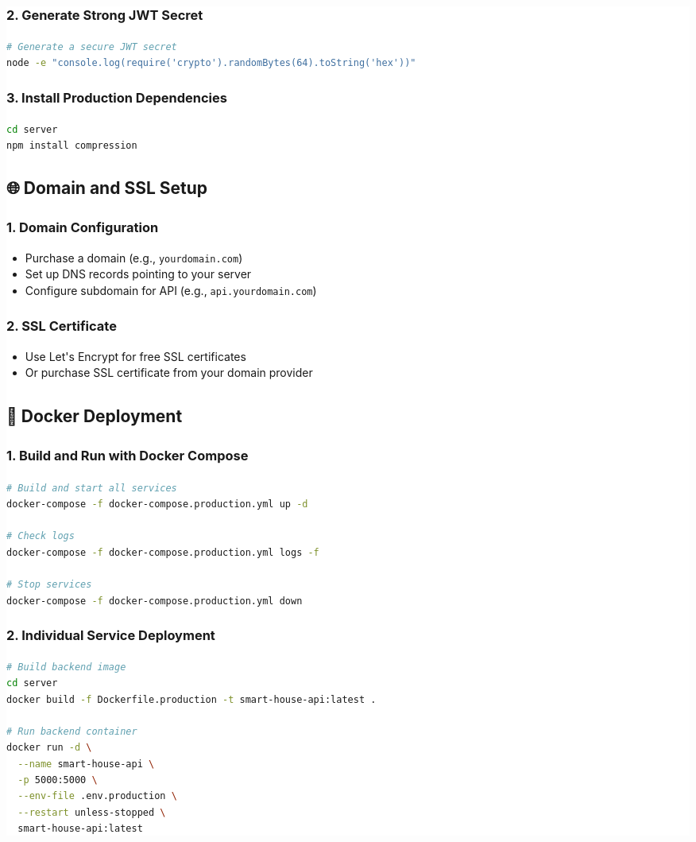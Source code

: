 ### 2. Generate Strong JWT Secret

```bash
# Generate a secure JWT secret
node -e "console.log(require('crypto').randomBytes(64).toString('hex'))"
```

### 3. Install Production Dependencies

```bash
cd server
npm install compression
```

## 🌐 Domain and SSL Setup

### 1. Domain Configuration
- Purchase a domain (e.g., `yourdomain.com`)
- Set up DNS records pointing to your server
- Configure subdomain for API (e.g., `api.yourdomain.com`)

### 2. SSL Certificate
- Use Let's Encrypt for free SSL certificates
- Or purchase SSL certificate from your domain provider

## 🐳 Docker Deployment

### 1. Build and Run with Docker Compose

```bash
# Build and start all services
docker-compose -f docker-compose.production.yml up -d

# Check logs
docker-compose -f docker-compose.production.yml logs -f

# Stop services
docker-compose -f docker-compose.production.yml down
```

### 2. Individual Service Deployment

```bash
# Build backend image
cd server
docker build -f Dockerfile.production -t smart-house-api:latest .

# Run backend container
docker run -d \
  --name smart-house-api \
  -p 5000:5000 \
  --env-file .env.production \
  --restart unless-stopped \
  smart-house-api:latest
```
